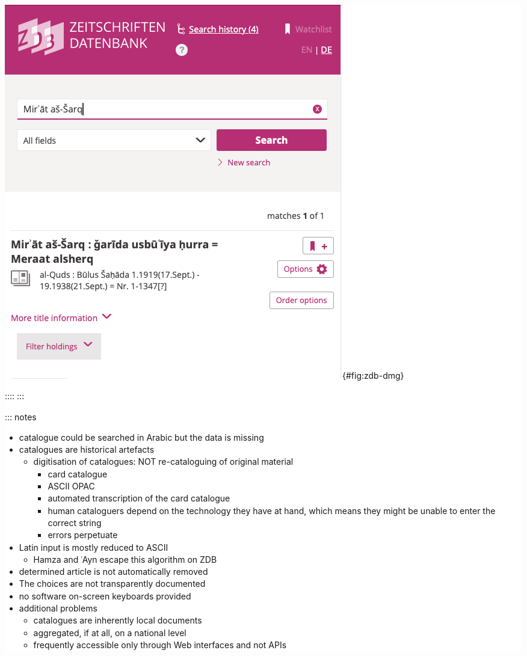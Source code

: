 ![Search in [ZDB](https://zdb-katalog.de/list.xhtml?t=Mirʾāt aš-Šarq) for "Mirʾāt aš-Šarq". Note how this returns a different hit than @fig:zdb-hamza](../assets/zdb_mirat-ar-Latn-x-dmg.png){#fig:zdb-dmg}

::::
:::

::: notes

- catalogue could be searched in Arabic but the data is missing
- catalogues are historical artefacts
    + digitisation of catalogues: NOT re-cataloguing of original material
        * card catalogue
        * ASCII OPAC
        * automated transcription of the card catalogue
        * human cataloguers depend on the technology they have at hand, which means they might be unable to enter the correct string
        * errors perpetuate
- Latin input is mostly reduced to ASCII
    + Hamza and ʿAyn escape this algorithm on ZDB
- determined article is not automatically removed
- The choices are not transparently documented
- no software on-screen keyboards provided
- additional problems
    + catalogues are inherently local documents
    + aggregated, if at all, on a national level
    + frequently accessible only through Web interfaces and not APIs
